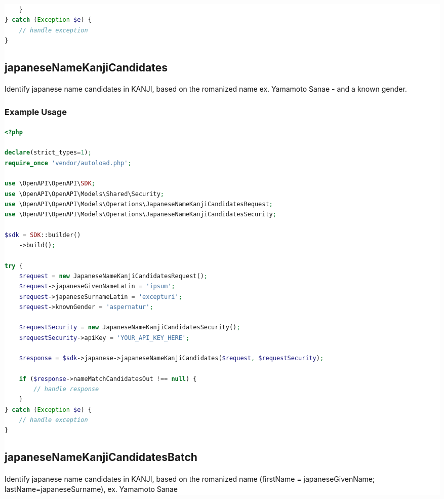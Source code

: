 ```php
    }
} catch (Exception $e) {
    // handle exception
}
```

## japaneseNameKanjiCandidates

Identify japanese name candidates in KANJI, based on the romanized name ex. Yamamoto Sanae - and a known gender.

### Example Usage

```php
<?php

declare(strict_types=1);
require_once 'vendor/autoload.php';

use \OpenAPI\OpenAPI\SDK;
use \OpenAPI\OpenAPI\Models\Shared\Security;
use \OpenAPI\OpenAPI\Models\Operations\JapaneseNameKanjiCandidatesRequest;
use \OpenAPI\OpenAPI\Models\Operations\JapaneseNameKanjiCandidatesSecurity;

$sdk = SDK::builder()
    ->build();

try {
    $request = new JapaneseNameKanjiCandidatesRequest();
    $request->japaneseGivenNameLatin = 'ipsum';
    $request->japaneseSurnameLatin = 'excepturi';
    $request->knownGender = 'aspernatur';

    $requestSecurity = new JapaneseNameKanjiCandidatesSecurity();
    $requestSecurity->apiKey = 'YOUR_API_KEY_HERE';

    $response = $sdk->japanese->japaneseNameKanjiCandidates($request, $requestSecurity);

    if ($response->nameMatchCandidatesOut !== null) {
        // handle response
    }
} catch (Exception $e) {
    // handle exception
}
```

## japaneseNameKanjiCandidatesBatch

Identify japanese name candidates in KANJI, based on the romanized name (firstName = japaneseGivenName; lastName=japaneseSurname), ex. Yamamoto Sanae
